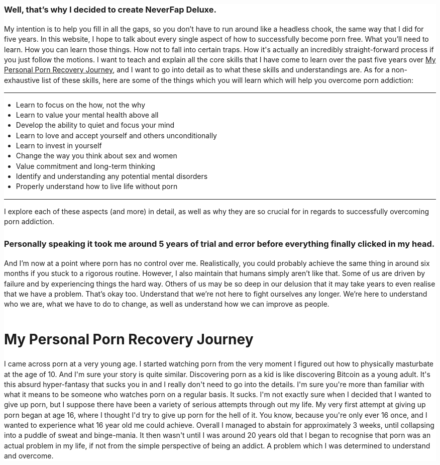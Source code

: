 
### Well, that’s why I decided to create NeverFap Deluxe.

 My intention is to help you fill in all the gaps, so you don’t have to run around like a headless chook, the same way that I did for five years. In this website, I hope to talk about every single aspect of how to successfully become porn free. What you’ll need to learn. How you can learn those things. How not to fall into certain traps. How it's actually an incredibly straight-forward process if you just follow the motions. I want to teach and explain all the core skills that I have come to learn over the past five years over [My Personal Porn Recovery Journey](https://neverfapdeluxe.com/articles/my-personal-porn-recovery-journey), and I want to go into detail as to what these skills and understandings are. As for a non-exhaustive list of these skills, here are some of the things which you will learn which will help you overcome porn addiction:

* * *


- Learn to focus on the how, not the why
- Learn to value your mental health above all
- Develop the ability to quiet and focus your mind
- Learn to love and accept yourself and others unconditionally
- Learn to invest in yourself
- Change the way you think about sex and women
- Value commitment and long-term thinking
- Identify and understanding any potential mental disorders
- Properly understand how to live life without porn

* * *

I explore each of these aspects (and more) in detail, as well as why they are so crucial for in regards to successfully overcoming porn addiction.


### Personally speaking it took me around 5 years of trial and error before everything finally clicked in my head.

 And I’m now at a point where porn has no control over me. Realistically, you could probably achieve the same thing in around six months if you stuck to a rigorous routine. However, I also maintain that humans simply aren’t like that. Some of us are driven by failure and by experiencing things the hard way. Others of us may be so deep in our delusion that it may take years to even realise that we have a problem. That’s okay too. Understand that we’re not here to fight ourselves any longer. We’re here to understand who we are, what we have to do to change, as well as understand how we can improve as people.


# My Personal Porn Recovery Journey
I came across porn at a very young age. I started watching porn from the very moment I figured out how to physically masturbate at the age of 10. And I'm sure your story is quite similar. Discovering porn as a kid is like discovering Bitcoin as a young adult. It's this absurd hyper-fantasy that sucks you in and I really don't need to go into the details. I'm sure you're more than familiar with what it means to be someone who watches porn on a regular basis. It sucks. I'm not exactly sure when I decided that I wanted to give up porn, but I suppose there have been a variety of serious attempts through out my life. My very first attempt at giving up porn began at age 16, where I thought I'd try to give up porn for the hell of it. You know, because you're only ever 16 once, and I wanted to experience what 16 year old me could achieve. Overall I managed to abstain for approximately 3 weeks, until collapsing into a puddle of sweat and binge-mania. It then wasn't until I was around 20 years old that I began to recognise that porn was an actual problem in my life, if not from the simple perspective of being an addict. A problem which I was determined to understand and overcome.
